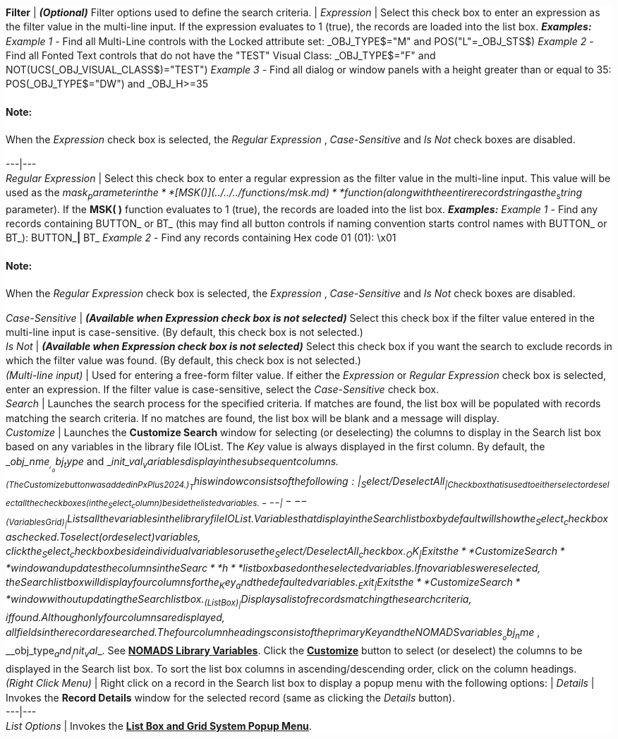 **Filter** |  **_(Optional)_** Filter options used to define the search criteria. |  _Expression_ |  Select this check box to enter an expression as the filter value in the multi-line input. If the expression evaluates to 1 (true), the records are loaded into the list box. **_Examples:_** _Example 1_ \- Find all Multi-Line controls with the Locked attribute set: _OBJ_TYPE$="M" and POS("L"=_OBJ_STS$) _Example 2_ \- Find all Fonted Text controls that do not have the "TEST" Visual Class: _OBJ_TYPE$="F" and NOT(UCS(_OBJ_VISUAL_CLASS$)="TEST") _Example 3_ \- Find all dialog or window panels with a height greater than or equal to 35: POS(_OBJ_TYPE$="DW") and _OBJ_H>=35

#### **Note:**  
When the _Expression_ check box is selected, the _Regular Expression_ , _Case-Sensitive_ and _Is Not_ check boxes are disabled.  
  
---|---  
_Regular Expression_ |  Select this check box to enter a regular expression as the filter value in the multi-line input. This value will be used as the _mask$_ parameter in the **[MSK( )](../../../functions/msk.md)** function (along with the entire record string as the _string$_ parameter). If the **MSK( )** function evaluates to 1 (true), the records are loaded into the list box. **_Examples:_** _Example 1_ \- Find any records containing BUTTON_ or BT_ (this may find all button controls if naming convention starts control names with BUTTON_ or BT_): BUTTON_**|** BT_ _Example 2_ \- Find any records containing Hex code 01 ($01$): \x01

#### **Note:**  
When the _Regular Expression_ check box is selected, the _Expression_ , _Case-Sensitive_ and _Is Not_ check boxes are disabled.  
  
_Case-Sensitive_ |  **_(Available when Expression check box is not selected)_** Select this check box if the filter value entered in the multi-line input is case-sensitive. (By default, this check box is not selected.)  
_Is Not_ |  **_(Available when Expression check box is not selected)_** Select this check box if you want the search to exclude records in which the filter value was found. (By default, this check box is not selected.)  
_(Multi-line input)_ |  Used for entering a free-form filter value. If either the _Expression_ or _Regular Expression_ check box is selected, enter an expression. If the filter value is case-sensitive, select the _Case-Sensitive_ check box.  
_Search_ |  Launches the search process for the specified criteria. If matches are found, the list box will be populated with records matching the search criteria. If no matches are found, the list box will be blank and a message will display.  
_Customize_ |  Launches the **Customize Search** window for selecting (or deselecting) the columns to display in the Search list box based on any variables in the library file IOList. The _Key_ value is always displayed in the first column. By default, the __obj_nme$_ , __obj_type$_ and __init_val$_ variables display in the subsequent columns. _(The Customize button was added in PxPlus 2024.)_ This window consists of the following: |  _Select/Deselect All_ |  Check box that is used to either select or deselect all the check boxes (in the _Select_ column) beside the listed variables.  
---|---  
_(Variables Grid)_ |  Lists all the variables in the library file IOList. Variables that display in the Search list box by default will show the _Select_ check box as checked. To select (or deselect) variables, click the _Select_ check box beside individual variables or use the _Select/Deselect All_ check box.  
_OK_ |  Exits the **Customize Search** window and updates the columns in the Searc**h** list box based on the selected variables. If no variables were selected, the Search list box will display four columns for the _Key_ and the defaulted variables.  
_Exit_ |  Exits the **Customize Search** window without updating the Search list box.  
_(List Box)_ |  Displays a list of records matching the search criteria, if found. Although only four columns are displayed, all fields in the record are searched. The four column headings consist of the primary Key and the NOMADS variables __obj_nme$_ , __obj_type$_ and __init_val$_. See **[NOMADS Library Variables](../../../appendix/Nomads%20Library%20Variables.md)**. Click the **[Customize](Library%20Bulk%20Edit.htm#customize)** button to select (or deselect) the columns to be displayed in the Search list box. To sort the list box columns in ascending/descending order, click on the column headings.  
_(Right Click Menu)_ |  Right click on a record in the Search list box to display a popup menu with the following options: |  _Details_ |  Invokes the **Record Details** window for the selected record (same as clicking the _Details_ button).  
---|---  
_List Options_ |  Invokes the **[List Box and Grid System Popup Menu](../../Creating%20Panel%20Controls/Popup%20Menu/List%20Box%20and%20Grid%20System%20Popup%20Menu.md)**.  